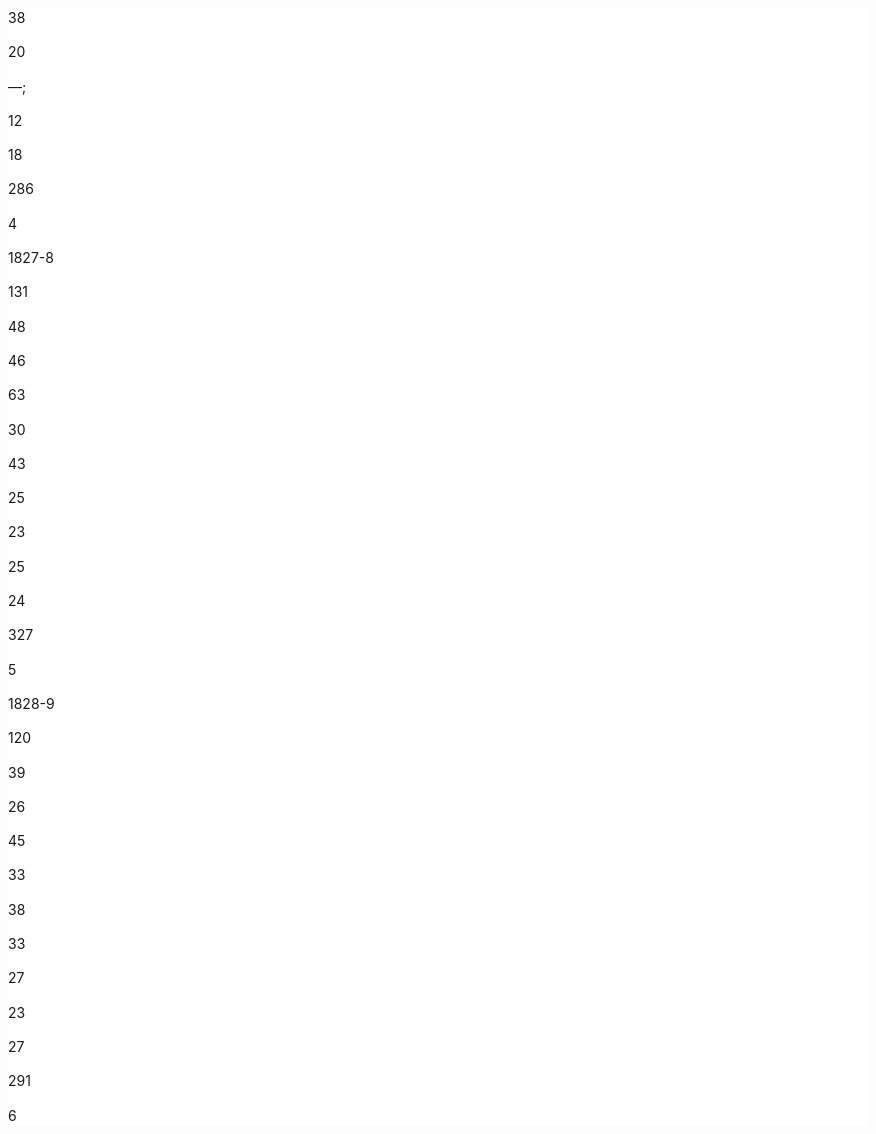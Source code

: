 38

20

—;

12

18

286

4

1827-8

131

48

46

63

30

43

25

23

25

24

327

5

1828-9

120

39

26

45

33

38

33

27

23

27

291

6
